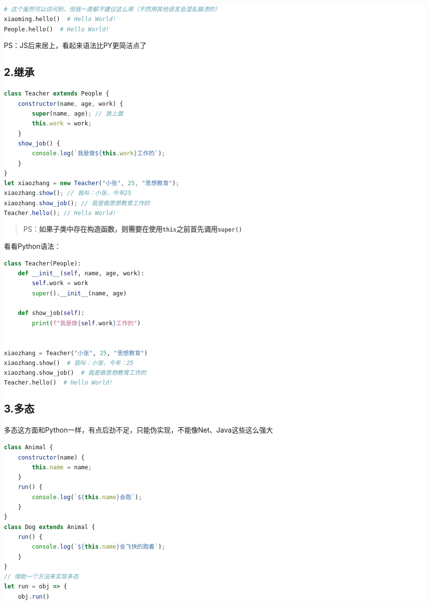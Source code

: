 ```py
# 这个虽然可以访问到，但我一直都不建议这么用（不然用其他语言会混乱崩溃的）
xiaoming.hello()  # Hello World!
People.hello()  # Hello World!
```

PS：JS后来居上，看起来语法比PY更简洁点了

## 2.继承

```javascript
class Teacher extends People {
    constructor(name, age, work) {
        super(name, age); // 放上面
        this.work = work;
    }
    show_job() {
        console.log(`我是做${this.work}工作的`);
    }
}
let xiaozhang = new Teacher("小张", 25, "思想教育");
xiaozhang.show(); // 我叫：小张，今年25
xiaozhang.show_job(); // 我是做思想教育工作的
Teacher.hello(); // Hello World!
```

> PS：**如果子类中存在构造函数，则需要在使用`this`之前首先调用`super()`**

看看Python语法：
```py
class Teacher(People):
    def __init__(self, name, age, work):
        self.work = work
        super().__init__(name, age)

    def show_job(self):
        print(f"我是做{self.work}工作的")


xiaozhang = Teacher("小张", 25, "思想教育")
xiaozhang.show()  # 我叫：小张，今年：25
xiaozhang.show_job()  # 我是做思想教育工作的
Teacher.hello()  # Hello World!
```

## 3.多态

多态这方面和Python一样，有点后劲不足，只能伪实现，不能像Net、Java这些这么强大

```javascript
class Animal {
    constructor(name) {
        this.name = name;
    }
    run() {
        console.log(`${this.name}会跑`);
    }
}
class Dog extends Animal {
    run() {
        console.log(`${this.name}会飞快的跑着`);
    }
}
// 借助一个方法来实现多态
let run = obj => {
    obj.run()
```